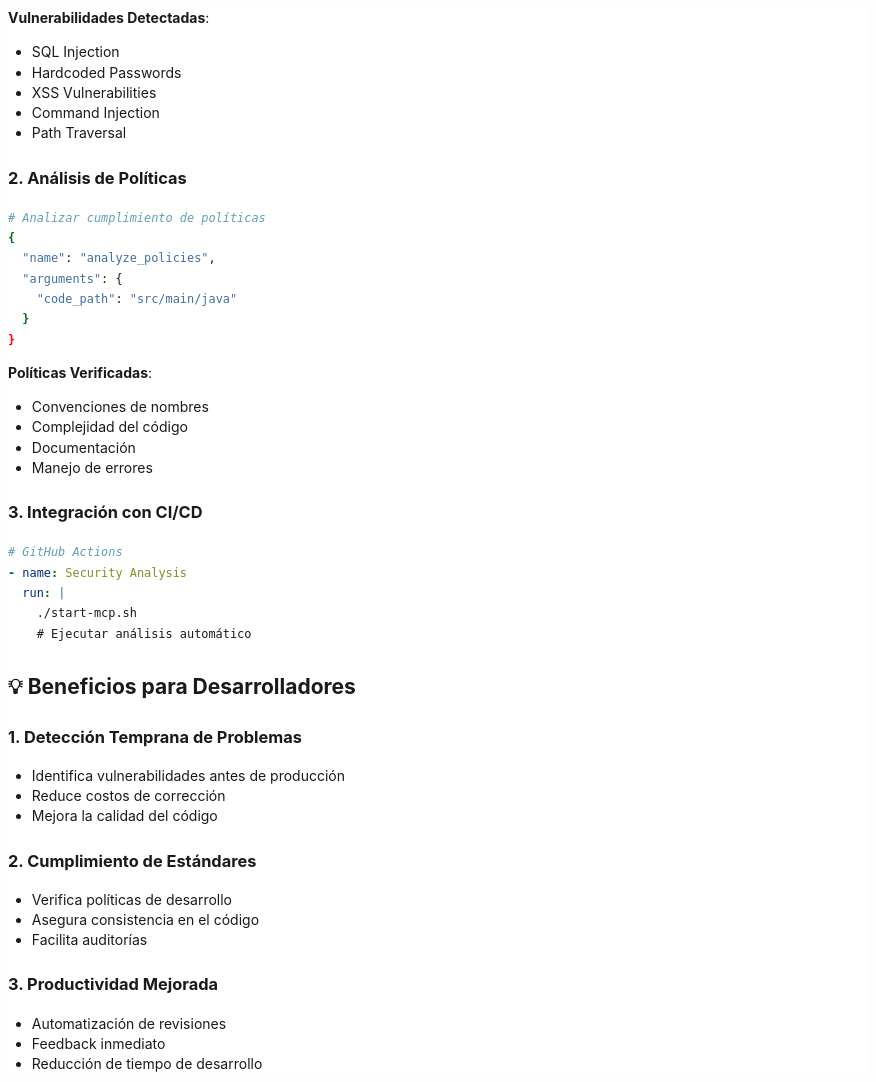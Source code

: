 **Vulnerabilidades Detectadas**:
- SQL Injection
- Hardcoded Passwords
- XSS Vulnerabilities
- Command Injection
- Path Traversal

### 2. Análisis de Políticas

```bash
# Analizar cumplimiento de políticas
{
  "name": "analyze_policies", 
  "arguments": {
    "code_path": "src/main/java"
  }
}
```

**Políticas Verificadas**:
- Convenciones de nombres
- Complejidad del código
- Documentación
- Manejo de errores

### 3. Integración con CI/CD

```yaml
# GitHub Actions
- name: Security Analysis
  run: |
    ./start-mcp.sh
    # Ejecutar análisis automático
```

## 💡 Beneficios para Desarrolladores

### 1. **Detección Temprana de Problemas**
- Identifica vulnerabilidades antes de producción
- Reduce costos de corrección
- Mejora la calidad del código

### 2. **Cumplimiento de Estándares**
- Verifica políticas de desarrollo
- Asegura consistencia en el código
- Facilita auditorías

### 3. **Productividad Mejorada**
- Automatización de revisiones
- Feedback inmediato
- Reducción de tiempo de desarrollo
